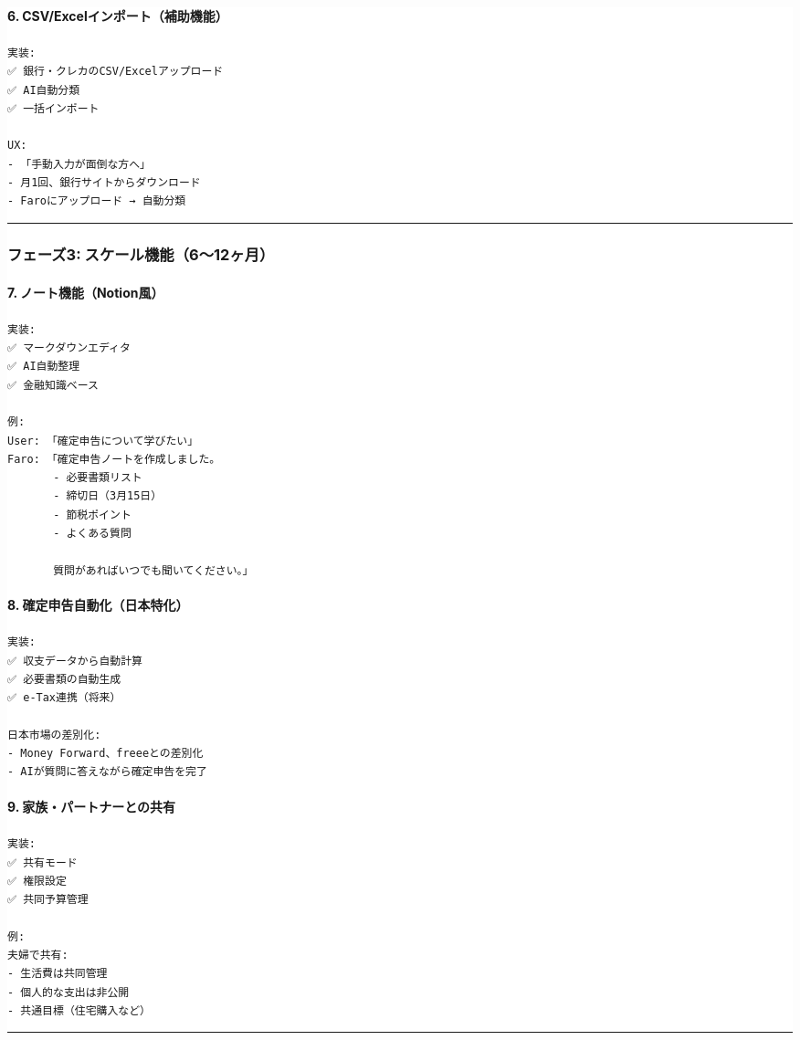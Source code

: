 #### **6. CSV/Excelインポート（補助機能）**

```
実装:
✅ 銀行・クレカのCSV/Excelアップロード
✅ AI自動分類
✅ 一括インポート

UX:
- 「手動入力が面倒な方へ」
- 月1回、銀行サイトからダウンロード
- Faroにアップロード → 自動分類
```

---

### **フェーズ3: スケール機能（6〜12ヶ月）**

#### **7. ノート機能（Notion風）**

```
実装:
✅ マークダウンエディタ
✅ AI自動整理
✅ 金融知識ベース

例:
User: 「確定申告について学びたい」
Faro: 「確定申告ノートを作成しました。
       - 必要書類リスト
       - 締切日（3月15日）
       - 節税ポイント
       - よくある質問

       質問があればいつでも聞いてください。」
```

#### **8. 確定申告自動化（日本特化）**

```
実装:
✅ 収支データから自動計算
✅ 必要書類の自動生成
✅ e-Tax連携（将来）

日本市場の差別化:
- Money Forward、freeeとの差別化
- AIが質問に答えながら確定申告を完了
```

#### **9. 家族・パートナーとの共有**

```
実装:
✅ 共有モード
✅ 権限設定
✅ 共同予算管理

例:
夫婦で共有:
- 生活費は共同管理
- 個人的な支出は非公開
- 共通目標（住宅購入など）
```

---